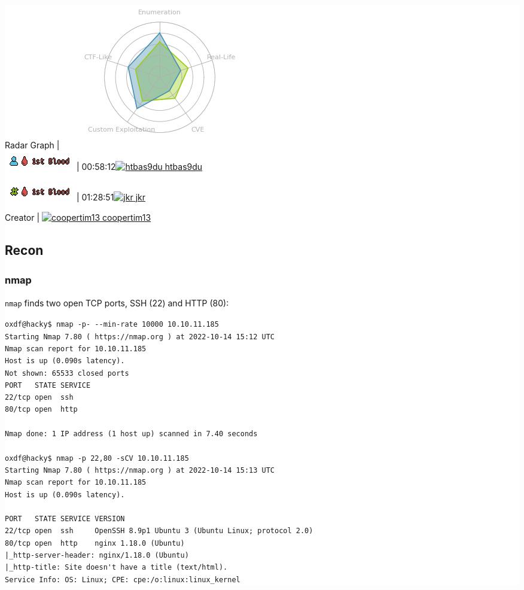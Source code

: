 Radar Graph | ![Radar chart for Awkward](../img/awkward-radar.png)  
![First Blood User](../img/first-blood-user.png) | 00:58:12[![htbas9du](https://www.hackthebox.com/badge/image/388108) htbas9du](https://app.hackthebox.com/users/388108)  
  
![First Blood Root](../img/first-blood-root.png) | 01:28:51[![jkr](https://www.hackthebox.com/badge/image/77141) jkr](https://app.hackthebox.com/users/77141)  
  
Creator | [![coopertim13](https://www.hackthebox.com/badge/image/55851) coopertim13](https://app.hackthebox.com/users/55851)  
  
  
## Recon

### nmap

`nmap` finds two open TCP ports, SSH (22) and HTTP (80):

    
    
    oxdf@hacky$ nmap -p- --min-rate 10000 10.10.11.185
    Starting Nmap 7.80 ( https://nmap.org ) at 2022-10-14 15:12 UTC
    Nmap scan report for 10.10.11.185
    Host is up (0.090s latency).
    Not shown: 65533 closed ports
    PORT   STATE SERVICE
    22/tcp open  ssh
    80/tcp open  http
    
    Nmap done: 1 IP address (1 host up) scanned in 7.40 seconds
    
    oxdf@hacky$ nmap -p 22,80 -sCV 10.10.11.185
    Starting Nmap 7.80 ( https://nmap.org ) at 2022-10-14 15:13 UTC
    Nmap scan report for 10.10.11.185
    Host is up (0.090s latency).
    
    PORT   STATE SERVICE VERSION
    22/tcp open  ssh     OpenSSH 8.9p1 Ubuntu 3 (Ubuntu Linux; protocol 2.0)
    80/tcp open  http    nginx 1.18.0 (Ubuntu)
    |_http-server-header: nginx/1.18.0 (Ubuntu)
    |_http-title: Site doesn't have a title (text/html).
    Service Info: OS: Linux; CPE: cpe:/o:linux:linux_kernel
    